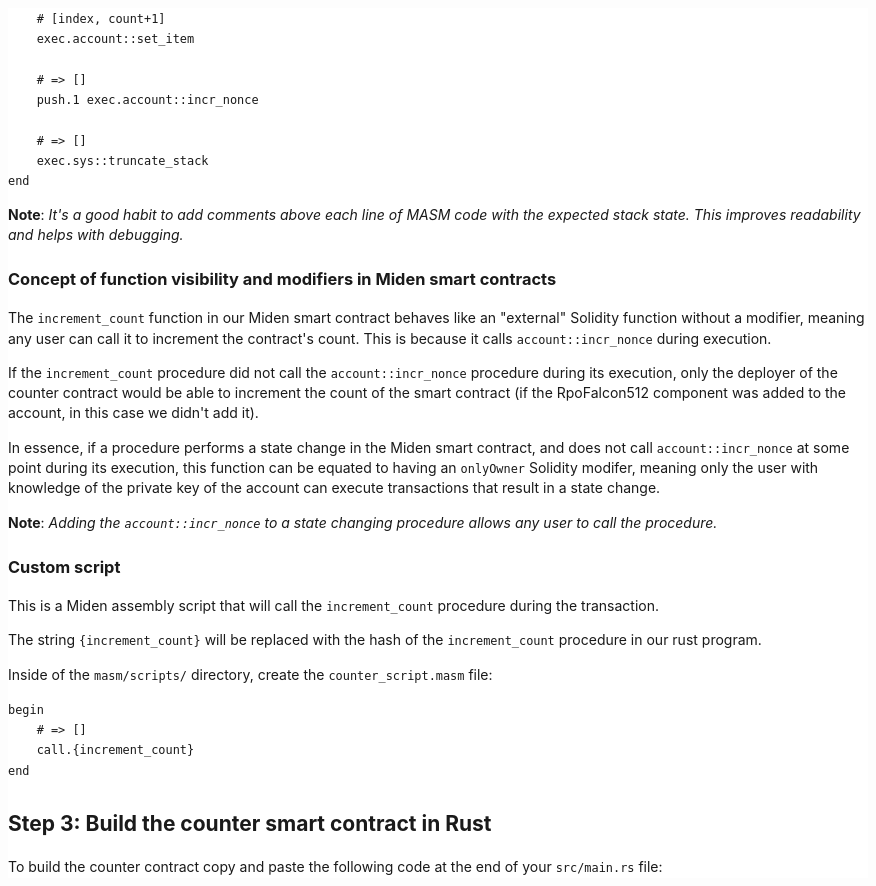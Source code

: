 ```masm
    # [index, count+1]
    exec.account::set_item

    # => []
    push.1 exec.account::incr_nonce

    # => []
    exec.sys::truncate_stack
end
```

**Note**: *It's a good habit to add comments above each line of MASM code with the expected stack state. This improves readability and helps with debugging.*

### Concept of function visibility and modifiers in Miden smart contracts

The `increment_count` function in our Miden smart contract behaves like an "external" Solidity function without a modifier, meaning any user can call it to increment the contract's count. This is because it calls `account::incr_nonce` during execution.

If the `increment_count` procedure did not call the `account::incr_nonce` procedure during its execution, only the deployer of the counter contract would be able to increment the count of the smart contract (if the RpoFalcon512 component was added to the account, in this case we didn't add it).

In essence, if a procedure performs a state change in the Miden smart contract, and does not call `account::incr_nonce` at some point during its execution, this function can be equated to having an `onlyOwner` Solidity modifer, meaning only the user with knowledge of the private key of the account can execute transactions that result in a state change.

**Note**: *Adding the `account::incr_nonce` to a state changing procedure allows any user to call the procedure.*

### Custom script

This is a Miden assembly script that will call the `increment_count` procedure during the transaction. 

The string `{increment_count}` will be replaced with the hash of the `increment_count` procedure in our rust program.

Inside of the `masm/scripts/` directory, create the `counter_script.masm` file:

```masm
begin
    # => []
    call.{increment_count}
end
```

## Step 3: Build the counter smart contract in Rust

To build the counter contract copy and paste the following code at the end of your `src/main.rs` file:
